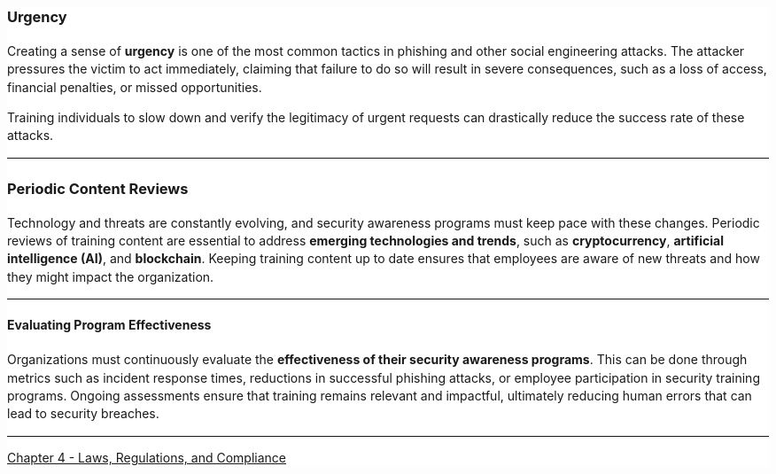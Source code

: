 ### **Urgency**

Creating a sense of **urgency** is one of the most common tactics in phishing and other social engineering attacks. The attacker pressures the victim to act immediately, claiming that failure to do so will result in severe consequences, such as a loss of access, financial penalties, or missed opportunities.

Training individuals to slow down and verify the legitimacy of urgent requests can drastically reduce the success rate of these attacks.

---

### **Periodic Content Reviews**

Technology and threats are constantly evolving, and security awareness programs must keep pace with these changes. Periodic reviews of training content are essential to address **emerging technologies and trends**, such as **cryptocurrency**, **artificial intelligence (AI)**, and **blockchain**. Keeping training content up to date ensures that employees are aware of new threats and how they might impact the organization.

---

#### **Evaluating Program Effectiveness**

Organizations must continuously evaluate the **effectiveness of their security awareness programs**. This can be done through metrics such as incident response times, reductions in successful phishing attacks, or employee participation in security training programs. Ongoing assessments ensure that training remains relevant and impactful, ultimately reducing human errors that can lead to security breaches.

---
[Chapter 4 - Laws, Regulations, and Compliance](./Chapter%204%20%20Laws%2C%20Regulations%2C%20and%20Compliance.md)
